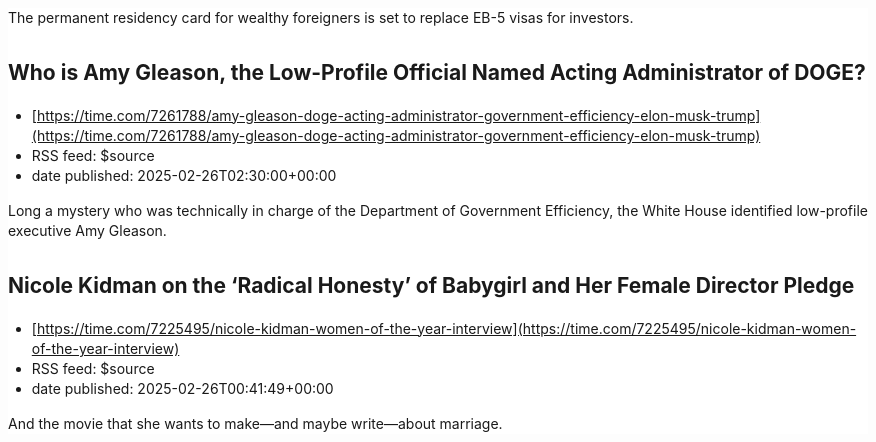 The permanent residency card for wealthy foreigners is set to replace EB-5 visas for investors.

## Who is Amy Gleason, the Low-Profile Official Named Acting Administrator of DOGE?
 - [https://time.com/7261788/amy-gleason-doge-acting-administrator-government-efficiency-elon-musk-trump](https://time.com/7261788/amy-gleason-doge-acting-administrator-government-efficiency-elon-musk-trump)
 - RSS feed: $source
 - date published: 2025-02-26T02:30:00+00:00

Long a mystery who was technically in charge of the Department of Government Efficiency, the White House identified low-profile executive Amy Gleason.

## Nicole Kidman on the ‘Radical Honesty’ of Babygirl and Her Female Director Pledge
 - [https://time.com/7225495/nicole-kidman-women-of-the-year-interview](https://time.com/7225495/nicole-kidman-women-of-the-year-interview)
 - RSS feed: $source
 - date published: 2025-02-26T00:41:49+00:00

And the movie that she wants to make—and maybe write—about marriage.

